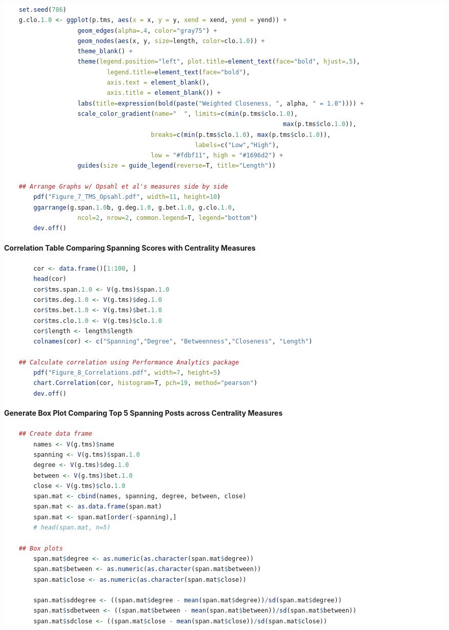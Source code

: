 ``` r
    set.seed(786)
    g.clo.1.0 <- ggplot(p.tms, aes(x = x, y = y, xend = xend, yend = yend)) +
                    geom_edges(alpha=.4, color="gray75") +
                    geom_nodes(aes(x, y, size=length, color=clo.1.0)) +
                    theme_blank() +
                    theme(legend.position="left", plot.title=element_text(face="bold", hjust=.5),
                            legend.title=element_text(face="bold"),
                            axis.text = element_blank(),
                            axis.title = element_blank()) +
                    labs(title=expression(bold(paste("Weighted Closeness, ", alpha, " = 1.0")))) +
                    scale_color_gradient(name="  ", limits=c(min(p.tms$clo.1.0), 
                                                                            max(p.tms$clo.1.0)),
                                        breaks=c(min(p.tms$clo.1.0), max(p.tms$clo.1.0)), 
                                                    labels=c("Low","High"),
                                        low = "#fdbf11", high = "#1696d2") +
                    guides(size = guide_legend(reverse=T, title="Length"))
    
    ## Arrange Graphs w/ Opsahl et al's measures side by side
        pdf("Figure_7_TMS_Opsahl.pdf", width=11, height=10)
        ggarrange(g.span.1.0b, g.deg.1.0, g.bet.1.0, g.clo.1.0,
                    ncol=2, nrow=2, common.legend=T, legend="bottom")
        dev.off()
```

#### Correlation Table Comparing Spanning Scores with Centrality Measures
``` r
        cor <- data.frame()[1:100, ]
        head(cor)
        cor$tms.span.1.0 <- V(g.tms)$span.1.0
        cor$tms.deg.1.0 <- V(g.tms)$deg.1.0
        cor$tms.bet.1.0 <- V(g.tms)$bet.1.0
        cor$tms.clo.1.0 <- V(g.tms)$clo.1.0 
        cor$length <- length$length
        colnames(cor) <- c("Spanning","Degree", "Betweenness","Closeness", "Length")

    ## Calculate correlation using Performance Analytics package
        pdf("Figure_8_Correlations.pdf", width=7, height=5)
        chart.Correlation(cor, histogram=T, pch=19, method="pearson")
        dev.off()
```
#### Generate Box Plot Comparing Top 5 Spanning Posts across Centrality Measures
``` r
    ## Create data frame
        names <- V(g.tms)$name
        spanning <- V(g.tms)$span.1.0
        degree <- V(g.tms)$deg.1.0
        between <- V(g.tms)$bet.1.0
        close <- V(g.tms)$clo.1.0
        span.mat <- cbind(names, spanning, degree, between, close)
        span.mat <- as.data.frame(span.mat)
        span.mat <- span.mat[order(-spanning),]
        # head(span.mat, n=5)

    ## Box plots
        span.mat$degree <- as.numeric(as.character(span.mat$degree))
        span.mat$between <- as.numeric(as.character(span.mat$between))
        span.mat$close <- as.numeric(as.character(span.mat$close))

        span.mat$sddegree <- ((span.mat$degree - mean(span.mat$degree))/sd(span.mat$degree))
        span.mat$sdbetween <- ((span.mat$between - mean(span.mat$between))/sd(span.mat$between))
        span.mat$sdclose <- ((span.mat$close - mean(span.mat$close))/sd(span.mat$close))
```